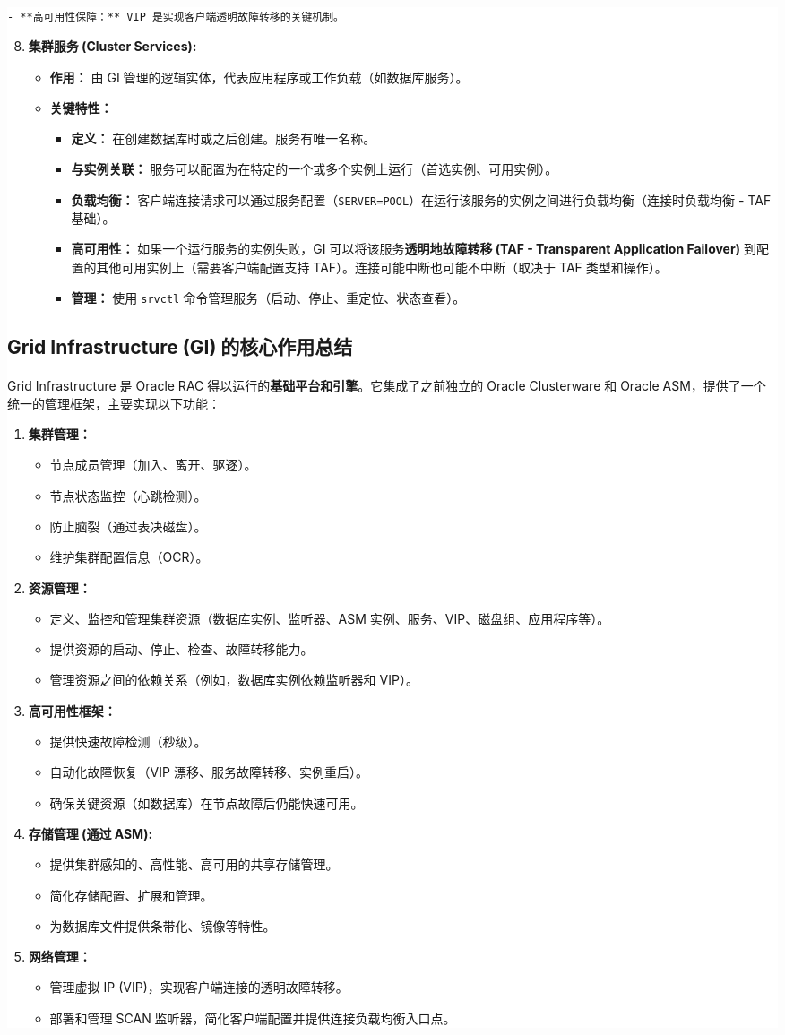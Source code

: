     - **高可用性保障：** VIP 是实现客户端透明故障转移的关键机制。
        
8. **集群服务 (Cluster Services):**
    
    - **作用：** 由 GI 管理的逻辑实体，代表应用程序或工作负载（如数据库服务）。
        
    - **关键特性：**
        
        - **定义：** 在创建数据库时或之后创建。服务有唯一名称。
            
        - **与实例关联：** 服务可以配置为在特定的一个或多个实例上运行（首选实例、可用实例）。
            
        - **负载均衡：** 客户端连接请求可以通过服务配置（`SERVER=POOL`）在运行该服务的实例之间进行负载均衡（连接时负载均衡 - TAF 基础）。
            
        - **高可用性：** 如果一个运行服务的实例失败，GI 可以将该服务**透明地故障转移 (TAF - Transparent Application Failover)** 到配置的其他可用实例上（需要客户端配置支持 TAF）。连接可能中断也可能不中断（取决于 TAF 类型和操作）。
            
        - **管理：** 使用 `srvctl` 命令管理服务（启动、停止、重定位、状态查看）。
            

## Grid Infrastructure (GI) 的核心作用总结

Grid Infrastructure 是 Oracle RAC 得以运行的**基础平台和引擎**。它集成了之前独立的 Oracle Clusterware 和 Oracle ASM，提供了一个统一的管理框架，主要实现以下功能：

1. **集群管理：**
    
    - 节点成员管理（加入、离开、驱逐）。
        
    - 节点状态监控（心跳检测）。
        
    - 防止脑裂（通过表决磁盘）。
        
    - 维护集群配置信息（OCR）。
        
2. **资源管理：**
    
    - 定义、监控和管理集群资源（数据库实例、监听器、ASM 实例、服务、VIP、磁盘组、应用程序等）。
        
    - 提供资源的启动、停止、检查、故障转移能力。
        
    - 管理资源之间的依赖关系（例如，数据库实例依赖监听器和 VIP）。
        
3. **高可用性框架：**
    
    - 提供快速故障检测（秒级）。
        
    - 自动化故障恢复（VIP 漂移、服务故障转移、实例重启）。
        
    - 确保关键资源（如数据库）在节点故障后仍能快速可用。
        
4. **存储管理 (通过 ASM):**
    
    - 提供集群感知的、高性能、高可用的共享存储管理。
        
    - 简化存储配置、扩展和管理。
        
    - 为数据库文件提供条带化、镜像等特性。
        
5. **网络管理：**
    
    - 管理虚拟 IP (VIP)，实现客户端连接的透明故障转移。
        
    - 部署和管理 SCAN 监听器，简化客户端配置并提供连接负载均衡入口点。
        